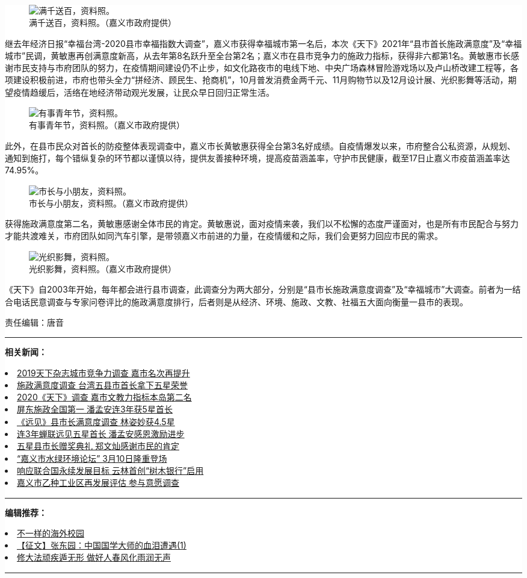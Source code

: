 <figure id="13314917" aria-describedby="caption-13314917" style="width: 500px" class="wp-caption aligncenter"><ahref=" https://i.epochtimes.com/assets/uploads/2021/10/id13314917-522952-450x300.jpeg" target="_blank" rel="noreferrer noopener"> <img src="https://i.epochtimes.com/assets/uploads/2021/10/id13314917-522952-450x300.jpeg" alt="满千送百，资料照。" width="500" /></a><figcaption id="caption-13314917" class="wp-caption-text">满千送百，资料照。（嘉义市政府提供）</figcaption></figure>
<p>继去年经济日报“幸福台湾-2020县市幸福指数大调查”，嘉义市获得幸福城市第一名后，本次《天下》2021年“县市首长<ahref="https://github.com/esmwkr345/djy/blob/master/gb/tag/%E6%96%BD%E6%94%BF%E6%BB%A1%E6%84%8F%E5%BA%A6.md#1">施政满意度</a>”及“幸福城市”民调，黄敏惠再创满意度新高，从去年第8名跃升至全台第2名；嘉义市在县市竞争力的施政力指标，获得非六都第1名。黄敏惠市长感谢市民支持与市府团队的努力，在疫情期间建设仍不止步，如文化路夜市的电线下地、中央广场森林冒险游戏场以及卢山桥改建工程等，各项建设积极前进，市府也带头全力“拼经济、顾民生、抢商机”，10月普发消费金两千元、11月购物节以及12月设计展、光织影舞等活动，期望疫情趋缓后，活络在地经济带动观光发展，让民众早日回归正常生活。</p>
<figure id="13314918" aria-describedby="caption-13314918" style="width: 500px" class="wp-caption aligncenter"><ahref=" https://i.epochtimes.com/assets/uploads/2021/10/id13314918-522953-450x300.jpeg" target="_blank" rel="noreferrer noopener"> <img src="https://i.epochtimes.com/assets/uploads/2021/10/id13314918-522953-450x300.jpeg" alt="有事青年节，资料照。" width="500" /></a><figcaption id="caption-13314918" class="wp-caption-text">有事青年节，资料照。（嘉义市政府提供）</figcaption></figure>
<p>此外，在县市民众对首长的防疫整体表现调查中，嘉义市长黄敏惠获得全台第3名好成绩。自疫情爆发以来，市府整合公私资源，从规划、通知到施打，每个错纵复杂的环节都以谨慎以待，提供友善接种环境，提高疫苗涵盖率，守护市民健康，截至17日止嘉义市疫苗涵盖率达74.95%。</p>
<figure id="13314919" aria-describedby="caption-13314919" style="width: 500px" class="wp-caption aligncenter"><ahref=" https://i.epochtimes.com/assets/uploads/2021/10/id13314919-522954-450x300.jpeg" target="_blank" rel="noreferrer noopener"> <img src="https://i.epochtimes.com/assets/uploads/2021/10/id13314919-522954-450x300.jpeg" alt="市长与小朋友，资料照。" width="500" /></a><figcaption id="caption-13314919" class="wp-caption-text">市长与小朋友，资料照。（嘉义市政府提供）</figcaption></figure>
<p>获得施政满意度第二名，黄敏惠感谢全体市民的肯定。黄敏惠说，面对疫情来袭，我们以不松懈的态度严谨面对，也是所有市民配合与努力才能共渡难关，市府团队如同汽车引擎，是带领嘉义市前进的力量，在疫情缓和之际，我们会更努力回应市民的需求。</p>
<figure id="13314920" aria-describedby="caption-13314920" style="width: 500px" class="wp-caption aligncenter"><ahref=" https://i.epochtimes.com/assets/uploads/2021/10/id13314920-522955-450x300.jpeg" target="_blank" rel="noreferrer noopener"> <img src="https://i.epochtimes.com/assets/uploads/2021/10/id13314920-522955-450x300.jpeg" alt="光织影舞，资料照。" width="500" /></a><figcaption id="caption-13314920" class="wp-caption-text">光织影舞，资料照。（嘉义市政府提供）</figcaption></figure>
<p>《天下》自2003年开始，每年都会进行县市调查，此调查分为两大部分，分别是“县市长施政满意度调查”及“幸福城市”大调查。前者为一结合电话民意调查与专家问卷评比的施政满意度排行，后者则是从经济、环境、施政、文教、社福五大面向衡量一县市的表现。</p>
<p>责任编辑：唐音</p>

<hr>


<strong>相关新闻：</strong>
<li><a href="https://github.com/esmwkr345/djy/blob/master/gb/19/9/10/n11511919.md#1">2019天下杂志城市竞争力调查  嘉市名次再提升</a></li>
<li><a href="https://github.com/esmwkr345/djy/blob/master/gb/20/6/10/n12175914.md#1">施政满意度调查 台湾五县市首长拿下五星荣誉</a></li>
<li><a href="https://github.com/esmwkr345/djy/blob/master/gb/20/9/8/n12388643.md#1">2020《天下》调查 嘉市文教力指标本岛第二名</a></li>
<li><a href="https://github.com/esmwkr345/djy/blob/master/gb/21/7/29/n13124300.md#1">屏东施政全国第一 潘孟安连3年获5星首长</a></li>
<li><a href="https://github.com/esmwkr345/djy/blob/master/gb/21/7/30/n13126948.md#1">《远见》县市长满意度调查 林姿妙获4.5星</a></li>
<li><a href="https://github.com/esmwkr345/djy/blob/master/gb/21/8/12/n13157089.md#1">连3年蝉联远见五星首长 潘孟安感恩激励进步</a></li>
<li><a href="https://github.com/esmwkr345/djy/blob/master/gb/21/8/12/n13157154.md#1">五星县市长赠奖典礼 郑文灿感谢市民的肯定</a></li>
<li><a href="https://github.com/esmwkr345/djy/blob/master/gb/22/3/11/n13638569.md#1">“嘉义市水绿环境论坛” 3月10日隆重登场</a></li>
<li><a href="https://github.com/esmwkr345/djy/blob/master/gb/22/3/11/n13639097.md#1">响应联合国永续发展目标 云林首创“树木银行”启用</a></li>
<li><a href="https://github.com/esmwkr345/djy/blob/master/gb/22/3/11/n13638718.md#1">嘉义市乙种工业区再发展评估 参与意愿调查</a></li>
<hr>


<strong>编辑推荐：</strong>
<li><a href="https://github.com/upjkzu3674/djy/blob/master/gb/18/6/9/n10469652.md?dfh#1" target="_blank">不一样的海外校园</a></li><li><a href="https://github.com/tsiac2612/djy/blob/master/gb/19/4/18/n11196004.md#1" target="_blank">【征文】张东园：中国国学大师的血泪遭遇(1)</a></li><li><a href="https://github.com/tsiac2612/djy/blob/master/gb/17/9/23/n9661042.md#1" target="_blank">修大法顽疾遁无形 做好人春风化雨润无声</a></li>
<hr>
